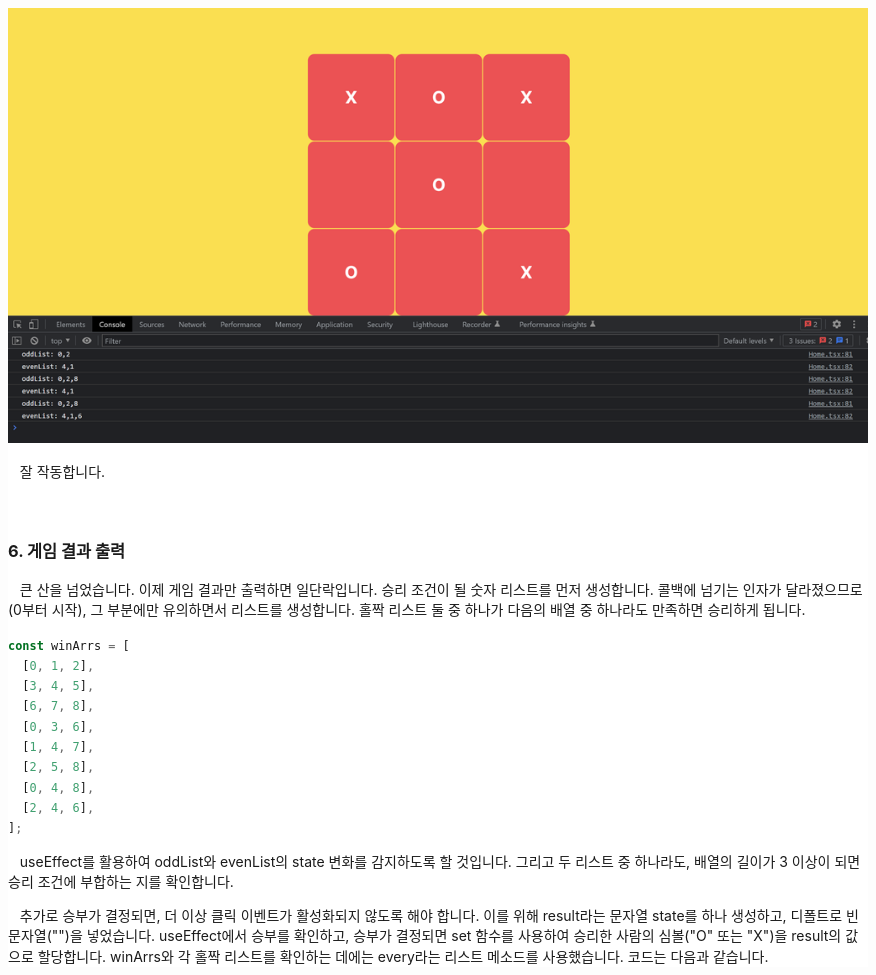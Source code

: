<img src="/imgs/others/react/tic_tac_toe_game_test_2.png" alt="Check if the test is working" width="100%"/>
</div>

&nbsp;&nbsp; 잘 작동합니다.

<br/>

### 6. 게임 결과 출력

&nbsp;&nbsp; 큰 산을 넘었습니다. 이제 게임 결과만 출력하면 일단락입니다. 승리 조건이 될 숫자 리스트를 먼저 생성합니다. 콜백에 넘기는 인자가 달라졌으므로(0부터 시작), 그 부분에만 유의하면서 리스트를 생성합니다. 홀짝 리스트 둘 중 하나가 다음의 배열 중 하나라도 만족하면 승리하게 됩니다.

```javascript
const winArrs = [
  [0, 1, 2],
  [3, 4, 5],
  [6, 7, 8],
  [0, 3, 6],
  [1, 4, 7],
  [2, 5, 8],
  [0, 4, 8],
  [2, 4, 6],
];
```

&nbsp;&nbsp; useEffect를 활용하여 oddList와 evenList의 state 변화를 감지하도록 할 것입니다. 그리고 두 리스트 중 하나라도, 배열의 길이가 3 이상이 되면 승리 조건에 부합하는 지를 확인합니다.

&nbsp;&nbsp; 추가로 승부가 결정되면, 더 이상 클릭 이벤트가 활성화되지 않도록 해야 합니다. 이를 위해 result라는 문자열 state를 하나 생성하고, 디폴트로 빈 문자열("")을 넣었습니다. useEffect에서 승부를 확인하고, 승부가 결정되면 set 함수를 사용하여 승리한 사람의 심볼("O" 또는 "X")을 result의 값으로 할당합니다. winArrs와 각 홀짝 리스트를 확인하는 데에는 every라는 리스트 메소드를 사용했습니다. 코드는 다음과 같습니다.
